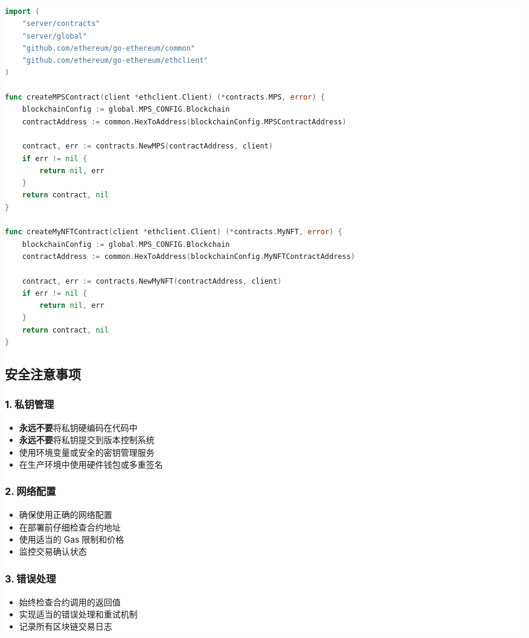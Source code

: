 ```go
import (
    "server/contracts"
    "server/global"
    "github.com/ethereum/go-ethereum/common"
    "github.com/ethereum/go-ethereum/ethclient"
)

func createMPSContract(client *ethclient.Client) (*contracts.MPS, error) {
    blockchainConfig := global.MPS_CONFIG.Blockchain
    contractAddress := common.HexToAddress(blockchainConfig.MPSContractAddress)
    
    contract, err := contracts.NewMPS(contractAddress, client)
    if err != nil {
        return nil, err
    }
    return contract, nil
}

func createMyNFTContract(client *ethclient.Client) (*contracts.MyNFT, error) {
    blockchainConfig := global.MPS_CONFIG.Blockchain
    contractAddress := common.HexToAddress(blockchainConfig.MyNFTContractAddress)
    
    contract, err := contracts.NewMyNFT(contractAddress, client)
    if err != nil {
        return nil, err
    }
    return contract, nil
}
```

## 安全注意事项

### 1. 私钥管理

- **永远不要**将私钥硬编码在代码中
- **永远不要**将私钥提交到版本控制系统
- 使用环境变量或安全的密钥管理服务
- 在生产环境中使用硬件钱包或多重签名

### 2. 网络配置

- 确保使用正确的网络配置
- 在部署前仔细检查合约地址
- 使用适当的 Gas 限制和价格
- 监控交易确认状态

### 3. 错误处理

- 始终检查合约调用的返回值
- 实现适当的错误处理和重试机制
- 记录所有区块链交易日志

